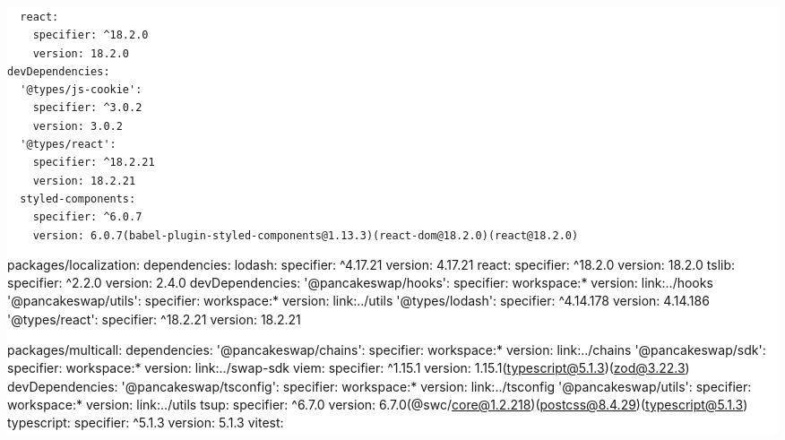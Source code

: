       react:
        specifier: ^18.2.0
        version: 18.2.0
    devDependencies:
      '@types/js-cookie':
        specifier: ^3.0.2
        version: 3.0.2
      '@types/react':
        specifier: ^18.2.21
        version: 18.2.21
      styled-components:
        specifier: ^6.0.7
        version: 6.0.7(babel-plugin-styled-components@1.13.3)(react-dom@18.2.0)(react@18.2.0)

  packages/localization:
    dependencies:
      lodash:
        specifier: ^4.17.21
        version: 4.17.21
      react:
        specifier: ^18.2.0
        version: 18.2.0
      tslib:
        specifier: ^2.2.0
        version: 2.4.0
    devDependencies:
      '@pancakeswap/hooks':
        specifier: workspace:*
        version: link:../hooks
      '@pancakeswap/utils':
        specifier: workspace:*
        version: link:../utils
      '@types/lodash':
        specifier: ^4.14.178
        version: 4.14.186
      '@types/react':
        specifier: ^18.2.21
        version: 18.2.21

  packages/multicall:
    dependencies:
      '@pancakeswap/chains':
        specifier: workspace:*
        version: link:../chains
      '@pancakeswap/sdk':
        specifier: workspace:*
        version: link:../swap-sdk
      viem:
        specifier: ^1.15.1
        version: 1.15.1(typescript@5.1.3)(zod@3.22.3)
    devDependencies:
      '@pancakeswap/tsconfig':
        specifier: workspace:*
        version: link:../tsconfig
      '@pancakeswap/utils':
        specifier: workspace:*
        version: link:../utils
      tsup:
        specifier: ^6.7.0
        version: 6.7.0(@swc/core@1.2.218)(postcss@8.4.29)(typescript@5.1.3)
      typescript:
        specifier: ^5.1.3
        version: 5.1.3
      vitest: